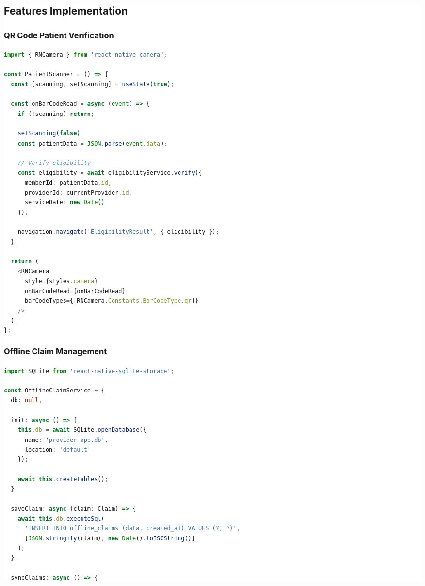 ```bash
```

## Features Implementation

### QR Code Patient Verification

```typescript
import { RNCamera } from 'react-native-camera';

const PatientScanner = () => {
  const [scanning, setScanning] = useState(true);
  
  const onBarCodeRead = async (event) => {
    if (!scanning) return;
    
    setScanning(false);
    const patientData = JSON.parse(event.data);
    
    // Verify eligibility
    const eligibility = await eligibilityService.verify({
      memberId: patientData.id,
      providerId: currentProvider.id,
      serviceDate: new Date()
    });
    
    navigation.navigate('EligibilityResult', { eligibility });
  };
  
  return (
    <RNCamera
      style={styles.camera}
      onBarCodeRead={onBarCodeRead}
      barCodeTypes={[RNCamera.Constants.BarCodeType.qr]}
    />
  );
};
```

### Offline Claim Management

```typescript
import SQLite from 'react-native-sqlite-storage';

const OfflineClaimService = {
  db: null,
  
  init: async () => {
    this.db = await SQLite.openDatabase({
      name: 'provider_app.db',
      location: 'default'
    });
    
    await this.createTables();
  },
  
  saveClaim: async (claim: Claim) => {
    await this.db.executeSql(
      'INSERT INTO offline_claims (data, created_at) VALUES (?, ?)',
      [JSON.stringify(claim), new Date().toISOString()]
    );
  },
  
  syncClaims: async () => {
```